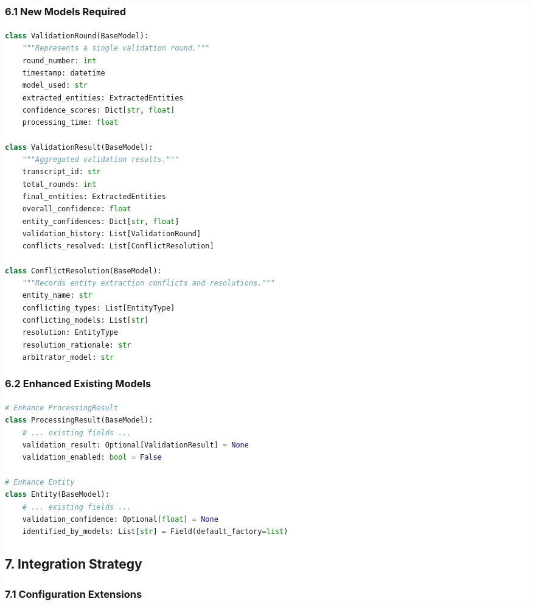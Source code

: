 ### 6.1 New Models Required

```python
class ValidationRound(BaseModel):
    """Represents a single validation round."""
    round_number: int
    timestamp: datetime
    model_used: str
    extracted_entities: ExtractedEntities
    confidence_scores: Dict[str, float]
    processing_time: float
    
class ValidationResult(BaseModel):
    """Aggregated validation results."""
    transcript_id: str
    total_rounds: int
    final_entities: ExtractedEntities
    overall_confidence: float
    entity_confidences: Dict[str, float]
    validation_history: List[ValidationRound]
    conflicts_resolved: List[ConflictResolution]
    
class ConflictResolution(BaseModel):
    """Records entity extraction conflicts and resolutions."""
    entity_name: str
    conflicting_types: List[EntityType]
    conflicting_models: List[str]
    resolution: EntityType
    resolution_rationale: str
    arbitrator_model: str
```

### 6.2 Enhanced Existing Models

```python
# Enhance ProcessingResult
class ProcessingResult(BaseModel):
    # ... existing fields ...
    validation_result: Optional[ValidationResult] = None
    validation_enabled: bool = False
    
# Enhance Entity
class Entity(BaseModel):
    # ... existing fields ...
    validation_confidence: Optional[float] = None
    identified_by_models: List[str] = Field(default_factory=list)
```

## 7. Integration Strategy

### 7.1 Configuration Extensions
